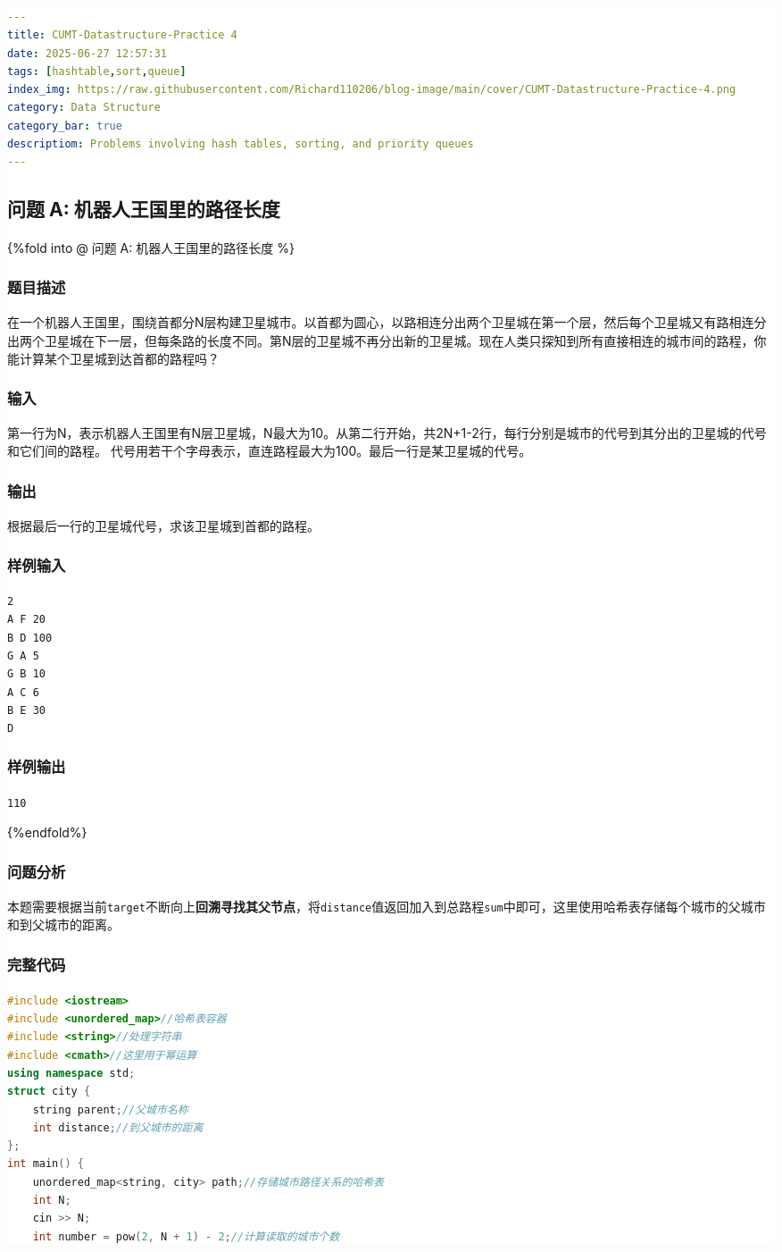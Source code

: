```yaml
---
title: CUMT-Datastructure-Practice 4
date: 2025-06-27 12:57:31
tags: [hashtable,sort,queue]
index_img: https://raw.githubusercontent.com/Richard110206/blog-image/main/cover/CUMT-Datastructure-Practice-4.png
category: Data Structure
category_bar: true
descriptiom: Problems involving hash tables, sorting, and priority queues
---
```




## 问题 A: 机器人王国里的路径长度
{%fold into @ 问题 A: 机器人王国里的路径长度 %}
### 题目描述
在一个机器人王国里，围绕首都分N层构建卫星城市。以首都为圆心，以路相连分出两个卫星城在第一个层，然后每个卫星城又有路相连分出两个卫星城在下一层，但每条路的长度不同。第N层的卫星城不再分出新的卫星城。现在人类只探知到所有直接相连的城市间的路程，你能计算某个卫星城到达首都的路程吗？
### 输入
第一行为N，表示机器人王国里有N层卫星城，N最大为10。从第二行开始，共2N+1-2行，每行分别是城市的代号到其分出的卫星城的代号和它们间的路程。 代号用若干个字母表示，直连路程最大为100。最后一行是某卫星城的代号。
### 输出
根据最后一行的卫星城代号，求该卫星城到首都的路程。
### 样例输入
```
2
A F 20
B D 100
G A 5
G B 10
A C 6
B E 30
D
```
### 样例输出
```
110
```
{%endfold%}
### 问题分析
本题需要根据当前```target```不断向上**回溯寻找其父节点**，将```distance```值返回加入到总路程```sum```中即可，这里使用哈希表存储每个城市的父城市和到父城市的距离。
### 完整代码
```cpp
#include <iostream>
#include <unordered_map>//哈希表容器
#include <string>//处理字符串
#include <cmath>//这里用于幂运算
using namespace std;
struct city {
	string parent;//父城市名称
	int distance;//到父城市的距离
};
int main() {
	unordered_map<string, city> path;//存储城市路径关系的哈希表
	int N;
	cin >> N;
	int number = pow(2, N + 1) - 2;//计算读取的城市个数
```